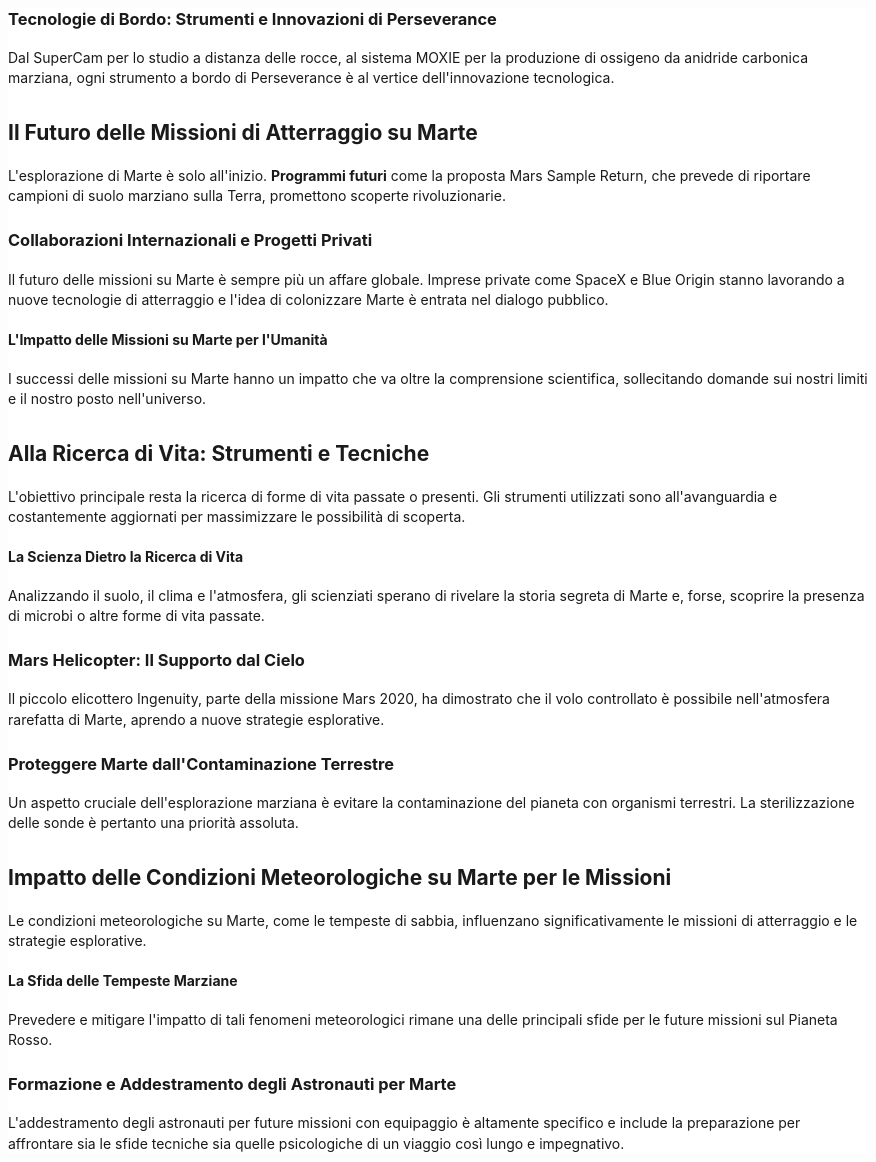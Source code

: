 ### **Tecnologie di Bordo: Strumenti e Innovazioni di Perseverance**
Dal SuperCam per lo studio a distanza delle rocce, al sistema MOXIE per la produzione di ossigeno da anidride carbonica marziana, ogni strumento a bordo di Perseverance è al vertice dell'innovazione tecnologica.

## **Il Futuro delle Missioni di Atterraggio su Marte**
L'esplorazione di Marte è solo all'inizio. **Programmi futuri** come la proposta Mars Sample Return, che prevede di riportare campioni di suolo marziano sulla Terra, promettono scoperte rivoluzionarie.

### **Collaborazioni Internazionali e Progetti Privati**
Il futuro delle missioni su Marte è sempre più un affare globale. Imprese private come SpaceX e Blue Origin stanno lavorando a nuove tecnologie di atterraggio e l'idea di colonizzare Marte è entrata nel dialogo pubblico.

#### **L'Impatto delle Missioni su Marte per l'Umanità**
I successi delle missioni su Marte hanno un impatto che va oltre la comprensione scientifica, sollecitando domande sui nostri limiti e il nostro posto nell'universo.

## **Alla Ricerca di Vita: Strumenti e Tecniche**
L'obiettivo principale resta la ricerca di forme di vita passate o presenti. Gli strumenti utilizzati sono all'avanguardia e costantemente aggiornati per massimizzare le possibilità di scoperta.

#### **La Scienza Dietro la Ricerca di Vita**
Analizzando il suolo, il clima e l'atmosfera, gli scienziati sperano di rivelare la storia segreta di Marte e, forse, scoprire la presenza di microbi o altre forme di vita passate.

### **Mars Helicopter: Il Supporto dal Cielo**
Il piccolo elicottero Ingenuity, parte della missione Mars 2020, ha dimostrato che il volo controllato è possibile nell'atmosfera rarefatta di Marte, aprendo a nuove strategie esplorative.

### **Proteggere Marte dall'Contaminazione Terrestre**
Un aspetto cruciale dell'esplorazione marziana è evitare la contaminazione del pianeta con organismi terrestri. La sterilizzazione delle sonde è pertanto una priorità assoluta.

## **Impatto delle Condizioni Meteorologiche su Marte per le Missioni**
Le condizioni meteorologiche su Marte, come le tempeste di sabbia, influenzano significativamente le missioni di atterraggio e le strategie esplorative.

#### **La Sfida delle Tempeste Marziane**
Prevedere e mitigare l'impatto di tali fenomeni meteorologici rimane una delle principali sfide per le future missioni sul Pianeta Rosso.

### **Formazione e Addestramento degli Astronauti per Marte**
L'addestramento degli astronauti per future missioni con equipaggio è altamente specifico e include la preparazione per affrontare sia le sfide tecniche sia quelle psicologiche di un viaggio così lungo e impegnativo.
